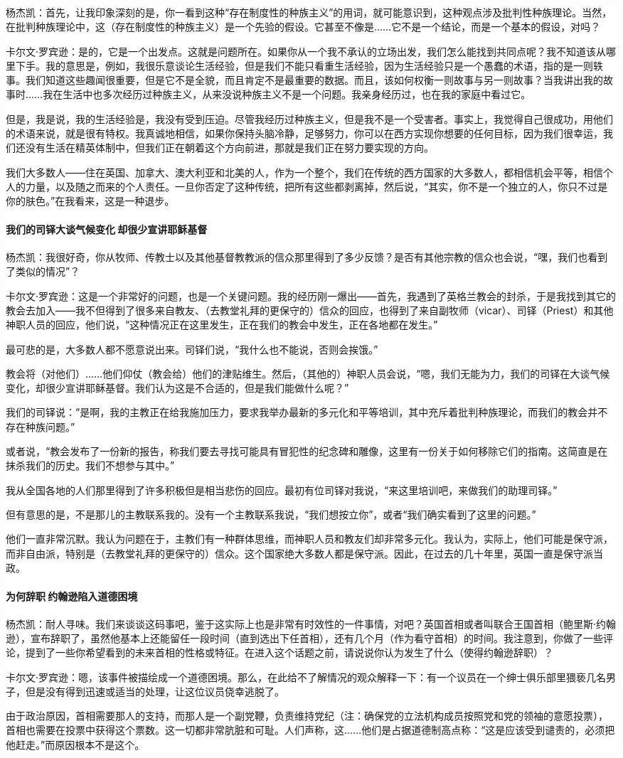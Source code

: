  <p>
  杨杰凯：首先，让我印象深刻的是，你一看到这种“存在制度性的种族主义”的用词，就可能意识到，这种观点涉及批判性种族理论。当然，在批判种族理论中，这（存在制度性的种族主义）是一个先验的假设。它甚至不像是……它不是一个结论，而是一个基本的假设，对吗？
 </p>
 <p>
  卡尔文‧罗宾逊：是的，它是一个出发点。这就是问题所在。如果你从一个我不承认的立场出发，我们怎么能找到共同点呢？我不知道该从哪里下手。我的意思是，例如，我很乐意谈论生活经验，但是我们不能只看重生活经验，因为生活经验只是一个愚蠢的术语，指的是一则轶事。我们知道这些趣闻很重要，但是它不是全貌，而且肯定不是最重要的数据。而且，该如何权衡一则故事与另一则故事？当我讲出我的故事时……我在生活中也多次经历过种族主义，从来没说种族主义不是一个问题。我亲身经历过，也在我的家庭中看过它。
 </p>
 <p>
  但是，我是说，我的生活经验是，我没有受到压迫。尽管我经历过种族主义，但是我不是一个受害者。事实上，我觉得自己很成功，用他们的术语来说，就是很有特权。我真诚地相信，如果你保持头脑冷静，足够努力，你可以在西方实现你想要的任何目标，因为我们很幸运，我们还没有生活在精英体制中，但我们正在朝着这个方向前进，那就是我们正在努力要实现的方向。
 </p>
 <p>
  我们大多数人——住在英国、加拿大、澳大利亚和北美的人，作为一个整个，我们在传统的西方国家的大多数人，都相信机会平等，相信个人的力量，以及随之而来的个人责任。一旦你否定了这种传统，把所有这些都剥离掉，然后说，“其实，你不是一个独立的人，你只不过是你的肤色。”在我看来，这是一种退步。
 </p>
 <h4>
  我们的司铎大谈气候变化 却很少宣讲耶稣基督
 </h4>
 <p>
  杨杰凯：我很好奇，你从牧师、传教士以及其他基督教教派的信众那里得到了多少反馈？是否有其他宗教的信众也会说，“嘿，我们也看到了类似的情况”？
 </p>
 <p>
  卡尔文‧罗宾逊：这是一个非常好的问题，也是一个关键问题。我的经历刚一爆出——首先，我遇到了英格兰教会的封杀，于是我找到其它的教会去加入——我不但得到了很多来自教友、（去教堂礼拜的更保守的）信众的回应，也得到了来自副牧师（vicar）、司铎（Priest）和其他神职人员的回应，他们说，“这种情况正在这里发生，正在我们的教会中发生，正在各地都在发生。”
 </p>
 <p>
  最可悲的是，大多数人都不愿意说出来。司铎们说，“我什么也不能说，否则会挨饿。”
 </p>
 <p>
  教会将（对他们）……他们仰仗（教会给）他们的津贴维生。然后，（其他的）神职人员会说，“嗯，我们无能为力，我们的司铎在大谈气候变化，却很少宣讲耶稣基督。我们认为这是不合适的，但是我们能做什么呢？”
 </p>
 <p>
  我们的司铎说：“是啊，我的主教正在给我施加压力，要求我举办最新的多元化和平等培训，其中充斥着批判种族理论，而我们的教会并不存在种族问题。”
 </p>
 <p>
  或者说，“教会发布了一份新的报告，称我们要去寻找可能具有冒犯性的纪念碑和雕像，这里有一份关于如何移除它们的指南。这简直是在抹杀我们的历史。我们不想参与其中。”
 </p>
 <p>
  我从全国各地的人们那里得到了许多积极但是相当悲伤的回应。最初有位司铎对我说，“来这里培训吧，来做我们的助理司铎。”
 </p>
 <p>
  但有意思的是，不是那儿的主教联系我的。没有一个主教联系我说，“我们想按立你”，或者“我们确实看到了这里的问题。”
 </p>
 <p>
  他们一直非常沉默。我认为问题在于，主教们有一种群体思维，而神职人员和教友们却非常多元化。我认为，实际上，他们可能是保守派，而非自由派，特别是（去教堂礼拜的更保守的）信众。这个国家绝大多数人都是保守派。因此，在过去的几十年里，英国一直是保守派当政。
 </p>
 <h4>
  为何辞职 约翰逊陷入道德困境
 </h4>
 <p>
  杨杰凯：耐人寻味。我们来谈谈这码事吧，鉴于这实际上也是非常有时效性的一件事情，对吧？英国首相或者叫联合王国首相（鲍里斯‧约翰逊），宣布辞职了，虽然他基本上还能留任一段时间（直到选出下任首相），还有几个月（作为看守首相）的时间。我注意到，你做了一些评论，提到了一些你希望看到的未来首相的性格或特征。在进入这个话题之前，请说说你认为发生了什么（使得约翰逊辞职）？
 </p>
 <p>
  卡尔文‧罗宾逊：嗯，该事件被描绘成一个道德困境。那么，在此给不了解情况的观众解释一下：有一个议员在一个绅士俱乐部里猥亵几名男子，但是没有得到迅速或适当的处理，让这位议员侥幸逃脱了。
 </p>
 <p>
  由于政治原因，首相需要那人的支持，而那人是一个副党鞭，负责维持党纪（注：确保党的立法机构成员按照党和党的领袖的意愿投票），首相也需要在投票中获得这个票数。这一切都非常肮脏和可耻。人们声称，这……他们是占据道德制高点称：“这是应该受到谴责的，必须把他赶走。”而原因根本不是这个。
  <br/>
